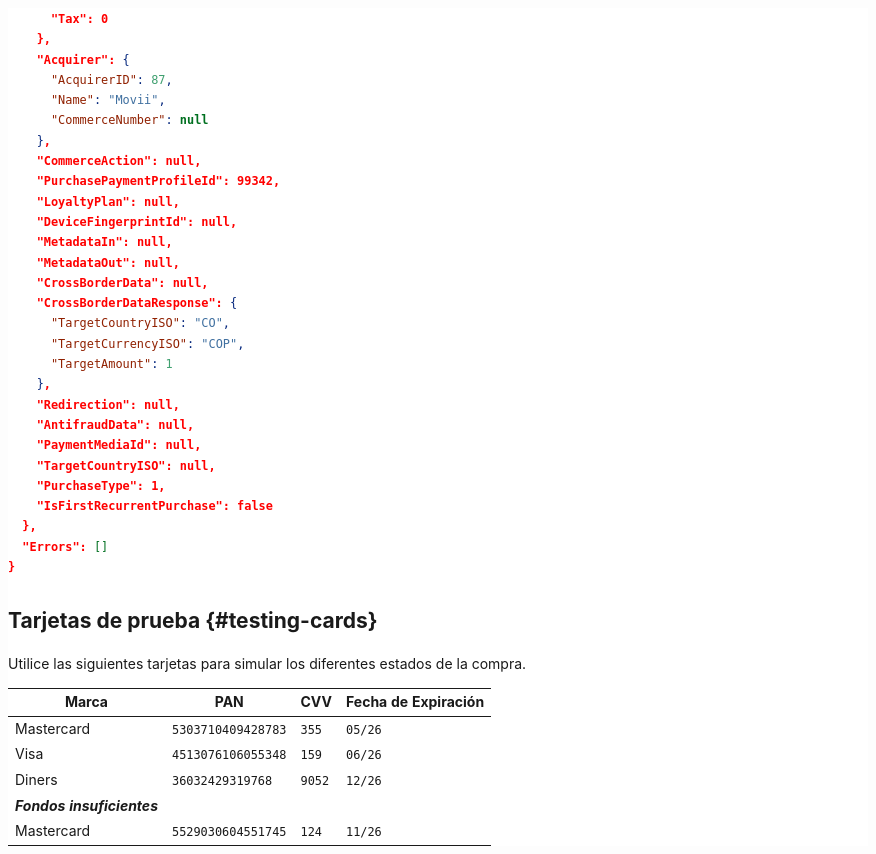 ```json
      "Tax": 0
    },
    "Acquirer": {
      "AcquirerID": 87,
      "Name": "Movii",
      "CommerceNumber": null
    },
    "CommerceAction": null,
    "PurchasePaymentProfileId": 99342,
    "LoyaltyPlan": null,
    "DeviceFingerprintId": null,
    "MetadataIn": null,
    "MetadataOut": null,
    "CrossBorderData": null,
    "CrossBorderDataResponse": {
      "TargetCountryISO": "CO",
      "TargetCurrencyISO": "COP",
      "TargetAmount": 1
    },
    "Redirection": null,
    "AntifraudData": null,
    "PaymentMediaId": null,
    "TargetCountryISO": null,
    "PurchaseType": 1,
    "IsFirstRecurrentPurchase": false
  },
  "Errors": []
}
```

## Tarjetas de prueba {#testing-cards}
Utilice las siguientes tarjetas para simular los diferentes estados de la compra.

| Marca | PAN | CVV | Fecha de Expiración |
|---|---|---|---|
| Mastercard | `5303710409428783` | `355` | `05/26` |
| Visa | `4513076106055348` | `159` | `06/26` |
| Diners | `36032429319768` | `9052` | `12/26 `|
| ***Fondos insuficientes*** |  |  |  |
| Mastercard | `5529030604551745` | `124` | `11/26` |